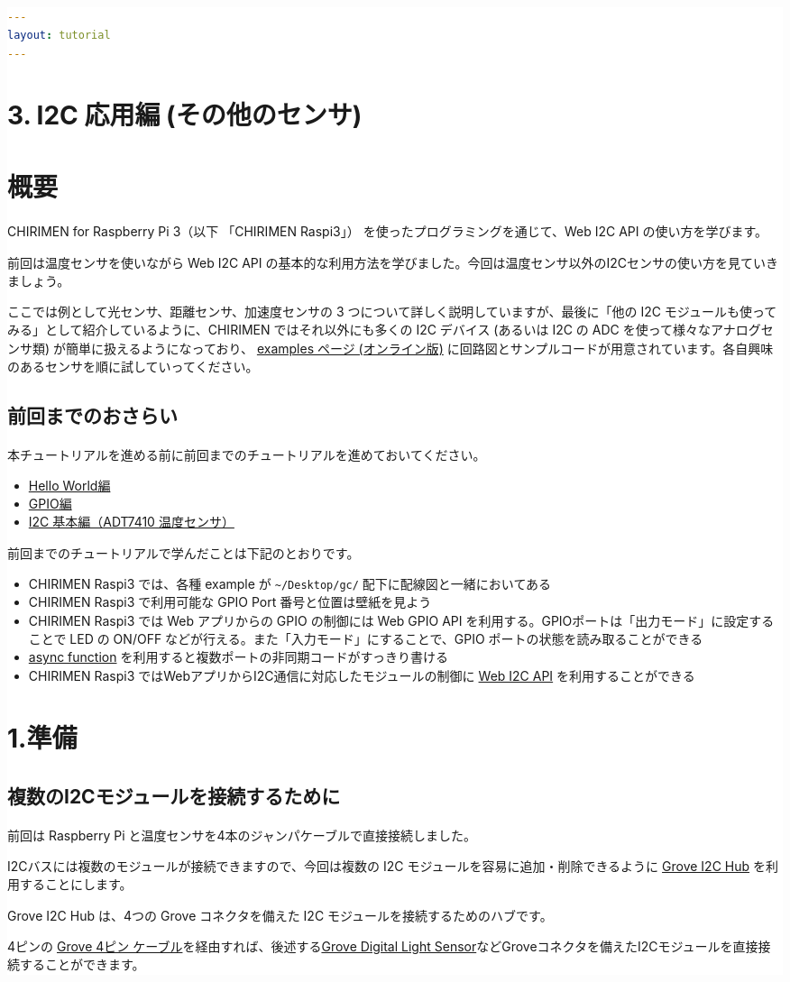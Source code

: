 ```yaml
---
layout: tutorial
---
```


# 3. I2C 応用編 (その他のセンサ)

# 概要

CHIRIMEN for Raspberry Pi 3（以下 「CHIRIMEN Raspi3」） を使ったプログラミングを通じて、Web I2C API の使い方を学びます。 

前回は温度センサを使いながら Web I2C API の基本的な利用方法を学びました。今回は温度センサ以外のI2Cセンサの使い方を見ていきましょう。

ここでは例として光センサ、距離センサ、加速度センサの 3 つについて詳しく説明していますが、最後に「他の I2C モジュールも使ってみる」として紹介しているように、CHIRIMEN ではそれ以外にも多くの I2C デバイス (あるいは I2C の ADC を使って様々なアナログセンサ類) が簡単に扱えるようになっており、 [examples ページ (オンライン版)](http://chirimen.org/chirimen-raspi3/gc/top/examples/) に回路図とサンプルコードが用意されています。各自興味のあるセンサを順に試していってください。

## 前回までのおさらい

本チュートリアルを進める前に前回までのチュートリアルを進めておいてください。

* [Hello World編](section0.md)
* [GPIO編](section1.md)
* [I2C 基本編（ADT7410 温度センサ）](section2.md)

前回までのチュートリアルで学んだことは下記のとおりです。

* CHIRIMEN Raspi3 では、各種 example が `~/Desktop/gc/` 配下に配線図と一緒においてある
* CHIRIMEN Raspi3 で利用可能な GPIO Port 番号と位置は壁紙を見よう
* CHIRIMEN Raspi3 では Web アプリからの GPIO の制御には Web GPIO API を利用する。GPIOポートは「出力モード」に設定することで LED の ON/OFF などが行える。また「入力モード」にすることで、GPIO ポートの状態を読み取ることができる
* [async function](https://developer.mozilla.org/ja/docs/Web/JavaScript/Reference/Statements/async_function) を利用すると複数ポートの非同期コードがすっきり書ける
* CHIRIMEN Raspi3 ではWebアプリからI2C通信に対応したモジュールの制御に [Web I2C API](http://browserobo.github.io/WebI2C/) を利用することができる

# 1.準備

## 複数のI2Cモジュールを接続するために

前回は Raspberry Pi と温度センサを4本のジャンパケーブルで直接接続しました。

I2Cバスには複数のモジュールが接続できますので、今回は複数の I2C モジュールを容易に追加・削除できるように [Grove I2C Hub](http://wiki.seeed.cc/Grove-I2C_Hub/) を利用することにします。

Grove I2C Hub は、4つの Grove コネクタを備えた I2C モジュールを接続するためのハブです。

4ピンの [Grove 4ピン ケーブル](https://www.seeedstudio.com/Grove-Universal-4-Pin-Buckled-20cm-Cable-5-PCs-pack-p-936.html)を経由すれば、後述する[Grove Digital Light Sensor](http://wiki.seeed.cc/Grove-Digital_Light_Sensor/)などGroveコネクタを備えたI2Cモジュールを直接接続することができます。

